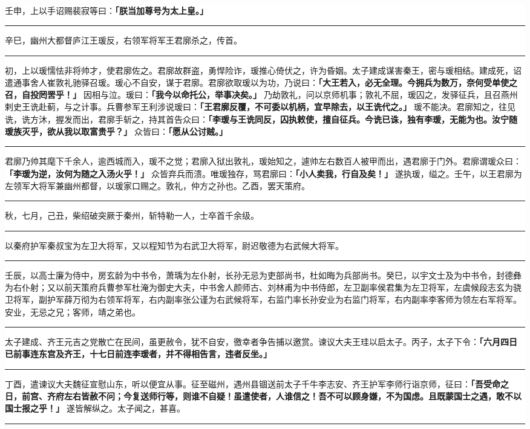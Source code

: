 壬申，上以手诏赐裴寂等曰：__「朕当加尊号为太上皇。」__ 

---

![](assets/audios/191/140.mp3)

辛巳，幽州大都督庐江王瑗反，右领军将军王君廓杀之，传首。

---

![](assets/audios/191/141.mp3)

初，上以瑗懦怯非将帅才，使君廓佐之。君廓故群盗，勇悍险诈，瑗推心倚伏之，许为昏姻。太子建成谋害秦王，密与瑗相结。建成死，诏遣通事舍人崔敦礼驰驿召瑗。瑗心不自安，谋于君廓。君廓欲取瑗以为功，乃说曰：__「大王若入，必无全理。今拥兵为数万，奈何受单使之召，自投罔罟乎！」__ 因相与泣。瑗曰：__「我今以命托公，举事决矣。」__ 乃劫敦礼，问以京师机事；敦礼不屈，瑗囚之，发驿征兵，且召燕州剌史王诜赴蓟，与之计事。兵曹参军王利涉说瑗曰：__「王君廓反覆，不可委以机柄，宜早除去，以王诜代之。」__ 瑗不能决。君廓知之，往见诜，诜方沐，握发而出，君廓手斩之，持其首告众曰：__「李瑗与王诜同反，囚执敕使，擅自征兵。今诜已诛，独有李瑗，无能为也。汝宁随瑗族灭乎，欲从我以取富贵乎？」__ 众皆曰：__「愿从公讨贼。」__ 

---

![](assets/audios/191/142.mp3)

君廓乃帅其麾下千余人，逾西城而入，瑗不之觉；君廓入狱出敦礼，瑗始知之，遽帅左右数百人被甲而出，遇君廓于门外。君廓谓瑗众曰：__「李瑗为逆，汝何为随之入汤火乎！」__ 众皆弃兵而溃。唯瑗独存，骂君廓曰：__「小人卖我，行自及矣！」__ 遂执瑗，缢之。壬午，以王君廓为左领军大将军兼幽州都督，以瑗家口赐之。敦礼，仲方之孙也。乙酉，罢天策府。

---

![](assets/audios/191/143.mp3)

秋，七月，己丑，柴绍破突厥于秦州，斩特勒一人，士卒首千余级。

---

![](assets/audios/191/144.mp3)

以秦府护军秦叔宝为左卫大将军，又以程知节为右武卫大将军，尉迟敬德为右武候大将军。

---

![](assets/audios/191/145.mp3)

壬辰，以高士廉为侍中，房玄龄为中书令，萧瑀为左仆射，长孙无忌为吏部尚书，杜如晦为兵部尚书。癸巳，以宇文士及为中书令，封德彝为右仆射；又以前天策府兵曹参军杜淹为御史大夫，中书舍人颜师古、刘林甫为中书侍郎，左卫副率侯君集为左卫将军，左虞候段志玄为骁卫将军，副护军薛万彻为右领军将军，右内副率张公谨为右武候将军，右监门率长孙安业为右监门将军，右内副率李客师为领左右军将军。安业，无忌之兄；客师，靖之弟也。

---

![](assets/audios/191/146.mp3)

太子建成、齐王元吉之党散亡在民间，虽更赦令，犹不自安，徼幸者争告捕以邀赏。谏议大夫王珪以启太子。丙子，太子下令：__「六月四日已前事连东宫及齐王，十七日前连李瑗者，并不得相告言，违者反坐。」__ 

---

![](assets/audios/191/147.mp3)

丁酉，遣谏议大夫魏征宣慰山东，听以便宜从事。征至磁州，遇州县锢送前太子千牛李志安、齐王护军李师行诣京师，征曰：__「吾受命之日，前宫、齐府左右皆赦不问；今复送师行等，则谁不自疑！虽遣使者，人谁信之！吾不可以顾身嫌，不为国虑。且既蒙国士之遇，敢不以国士报之乎！」__ 遂皆解纵之。太子闻之，甚喜。

---